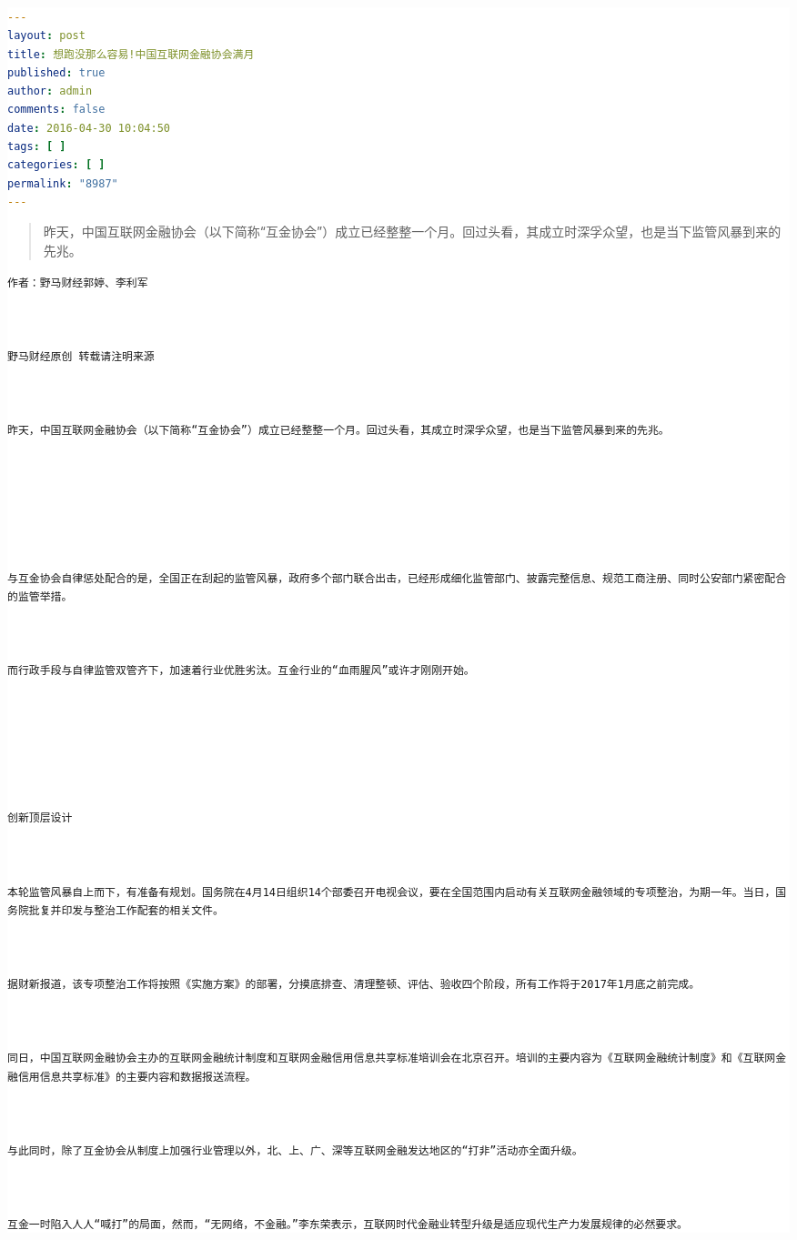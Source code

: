 ```yaml
---
layout: post
title: 想跑没那么容易!中国互联网金融协会满月
published: true
author: admin
comments: false
date: 2016-04-30 10:04:50
tags: [ ]
categories: [ ]
permalink: "8987"
---
```

> 昨天，中国互联网金融协会（以下简称“互金协会”）成立已经整整一个月。回过头看，其成立时深孚众望，也是当下监管风暴到来的先兆。


  
  
  
  
    作者：野马财经郭婷、李利军
  
  
  
    野马财经原创 转载请注明来源
  
  
  
    昨天，中国互联网金融协会（以下简称“互金协会”）成立已经整整一个月。回过头看，其成立时深孚众望，也是当下监管风暴到来的先兆。
  
  
  
    
  
  
  
    与互金协会自律惩处配合的是，全国正在刮起的监管风暴，政府多个部门联合出击，已经形成细化监管部门、披露完整信息、规范工商注册、同时公安部门紧密配合的监管举措。
  
  
  
    而行政手段与自律监管双管齐下，加速着行业优胜劣汰。互金行业的“血雨腥风”或许才刚刚开始。
  
  
  
    
  
  
  
    创新顶层设计
  
  
  
    本轮监管风暴自上而下，有准备有规划。国务院在4月14日组织14个部委召开电视会议，要在全国范围内启动有关互联网金融领域的专项整治，为期一年。当日，国务院批复并印发与整治工作配套的相关文件。
  
  
  
    据财新报道，该专项整治工作将按照《实施方案》的部署，分摸底排查、清理整顿、评估、验收四个阶段，所有工作将于2017年1月底之前完成。
  
  
  
    同日，中国互联网金融协会主办的互联网金融统计制度和互联网金融信用信息共享标准培训会在北京召开。培训的主要内容为《互联网金融统计制度》和《互联网金融信用信息共享标准》的主要内容和数据报送流程。
  
  
  
    与此同时，除了互金协会从制度上加强行业管理以外，北、上、广、深等互联网金融发达地区的“打非”活动亦全面升级。
  
  
  
    互金一时陷入人人“喊打”的局面，然而，“无网络，不金融。”李东荣表示，互联网时代金融业转型升级是适应现代生产力发展规律的必然要求。
  
  
  